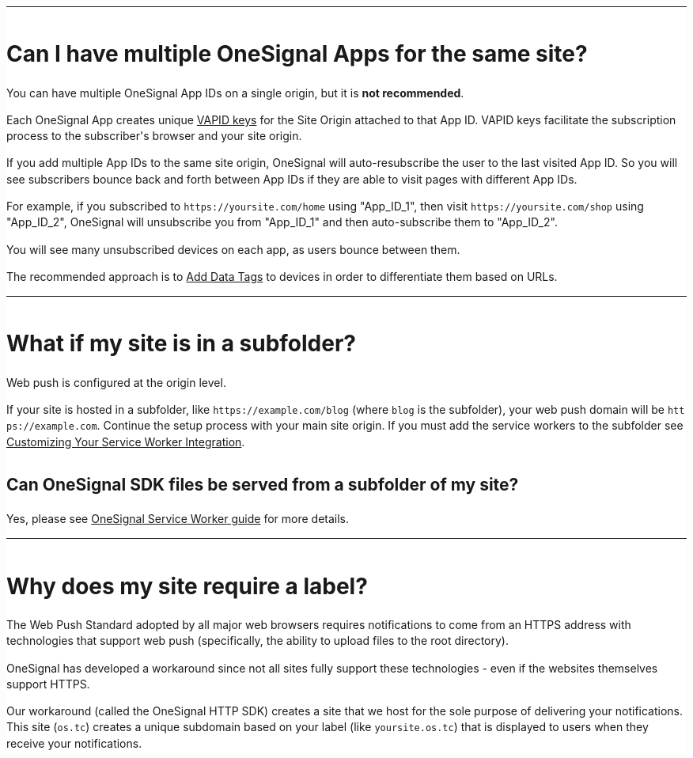 ----

# Can I have multiple OneSignal Apps for the same site?

You can have multiple OneSignal App IDs on a single origin, but it is **not recommended**. 

Each OneSignal App creates unique [VAPID keys](https://developers.google.com/web/fundamentals/push-notifications/web-push-protocol) for the Site Origin attached to that App ID. VAPID keys facilitate the subscription process to the subscriber's browser and your site origin. 

If you add multiple App IDs to the same site origin, OneSignal will auto-resubscribe the user to the last visited App ID. So you will see subscribers bounce back and forth between App IDs if they are able to visit pages with different App IDs.

For example, if you subscribed to `https://yoursite.com/home` using "App_ID_1", then visit `https://yoursite.com/shop` using "App_ID_2", OneSignal will unsubscribe you from "App_ID_1" and then auto-subscribe them to "App_ID_2".

You will see many unsubscribed devices on each app, as users bounce between them.

The recommended approach is to [Add Data Tags](doc:add-user-data-tags) to devices in order to differentiate them based on URLs.

----

# What if my site is in a subfolder?

Web push is configured at the origin level. 

If your site is hosted in a subfolder, like `https://example.com/blog` (where `blog` is the subfolder), your web push domain will be `https://example.com`. Continue the setup process with your main site origin. If you must add the service workers to the subfolder see [Customizing Your Service Worker Integration](doc:onesignal-service-worker-faq#customizing-your-service-worker-integration).

## Can OneSignal SDK files be served from a subfolder of my site?

Yes, please see [OneSignal Service Worker guide](doc:onesignal-service-worker-faq) for more details.

---

# Why does my site require a label?

The Web Push Standard adopted by all major web browsers requires notifications to come from an HTTPS address with technologies that support web push (specifically, the ability to upload files to the root directory). 

OneSignal has developed a workaround since not all sites fully support these technologies - even if the websites themselves support HTTPS.

Our workaround (called the OneSignal HTTP SDK) creates a site that we host for the sole purpose of delivering your notifications. This site (`os.tc`) creates a unique subdomain based on your label (like `yoursite.os.tc`) that is displayed to users when they receive your notifications.
